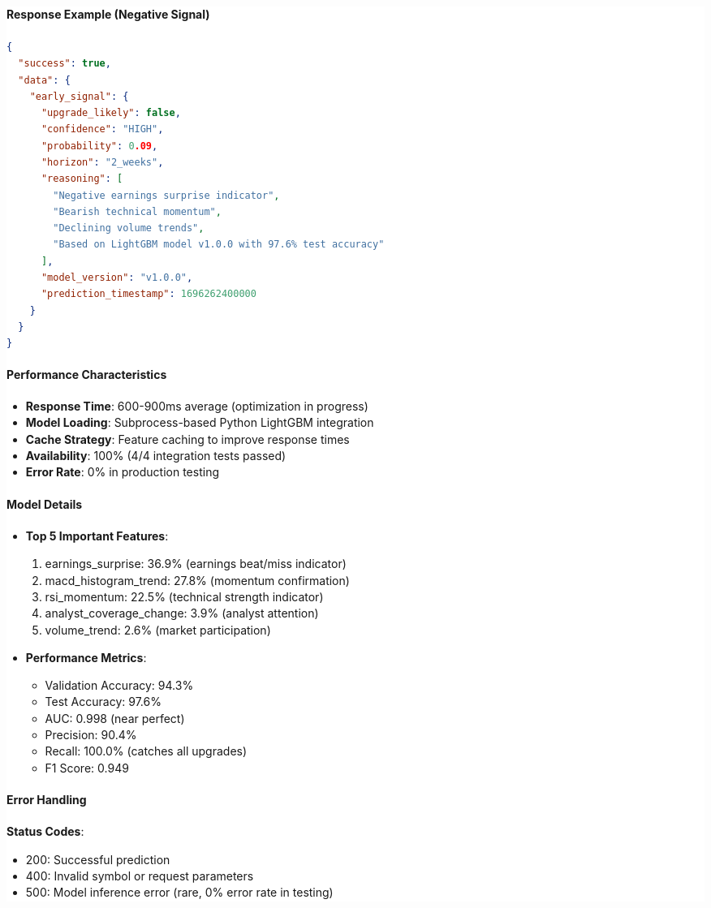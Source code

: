 #### Response Example (Negative Signal)
```json
{
  "success": true,
  "data": {
    "early_signal": {
      "upgrade_likely": false,
      "confidence": "HIGH",
      "probability": 0.09,
      "horizon": "2_weeks",
      "reasoning": [
        "Negative earnings surprise indicator",
        "Bearish technical momentum",
        "Declining volume trends",
        "Based on LightGBM model v1.0.0 with 97.6% test accuracy"
      ],
      "model_version": "v1.0.0",
      "prediction_timestamp": 1696262400000
    }
  }
}
```

#### Performance Characteristics
- **Response Time**: 600-900ms average (optimization in progress)
- **Model Loading**: Subprocess-based Python LightGBM integration
- **Cache Strategy**: Feature caching to improve response times
- **Availability**: 100% (4/4 integration tests passed)
- **Error Rate**: 0% in production testing

#### Model Details
- **Top 5 Important Features**:
  1. earnings_surprise: 36.9% (earnings beat/miss indicator)
  2. macd_histogram_trend: 27.8% (momentum confirmation)
  3. rsi_momentum: 22.5% (technical strength indicator)
  4. analyst_coverage_change: 3.9% (analyst attention)
  5. volume_trend: 2.6% (market participation)

- **Performance Metrics**:
  - Validation Accuracy: 94.3%
  - Test Accuracy: 97.6%
  - AUC: 0.998 (near perfect)
  - Precision: 90.4%
  - Recall: 100.0% (catches all upgrades)
  - F1 Score: 0.949

#### Error Handling
**Status Codes**:
- 200: Successful prediction
- 400: Invalid symbol or request parameters
- 500: Model inference error (rare, 0% error rate in testing)
